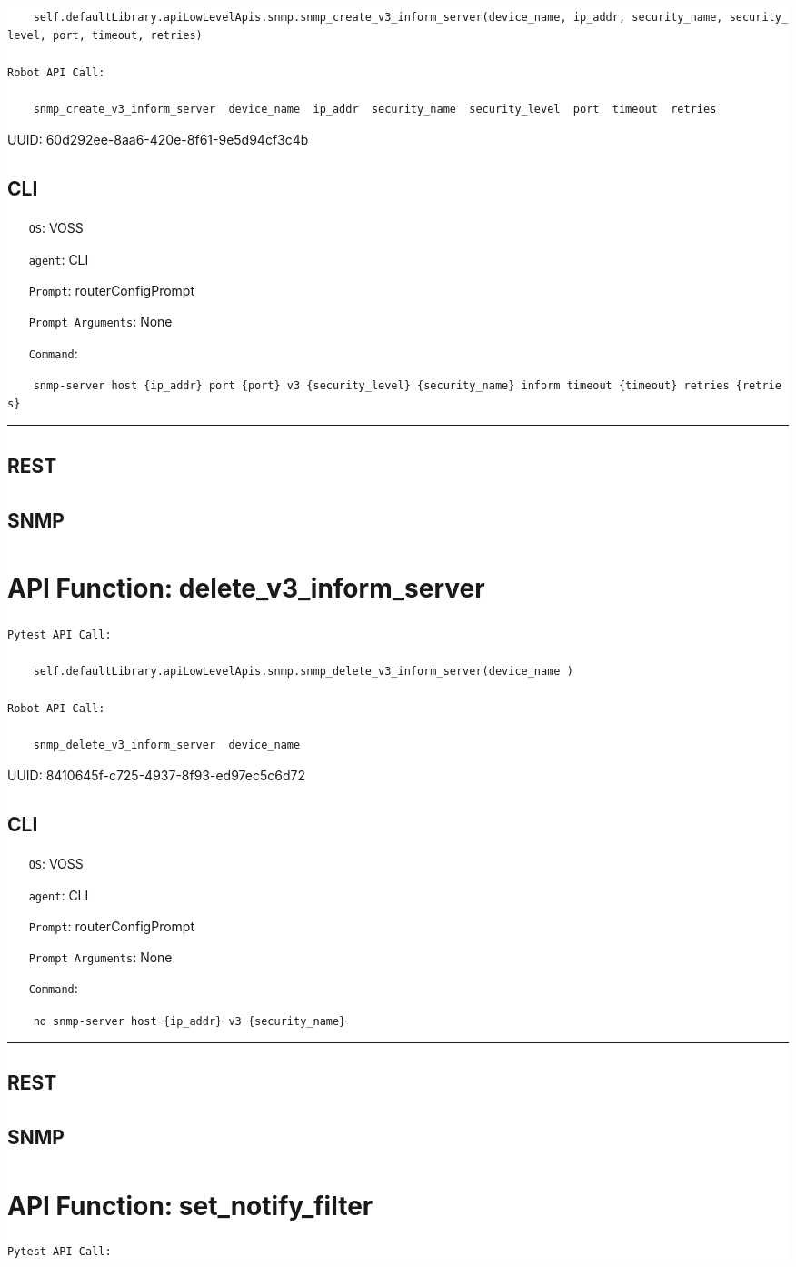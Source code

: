 		self.defaultLibrary.apiLowLevelApis.snmp.snmp_create_v3_inform_server(device_name, ip_addr, security_name, security_level, port, timeout, retries)

	Robot API Call: 

		snmp_create_v3_inform_server  device_name  ip_addr  security_name  security_level  port  timeout  retries

UUID: 60d292ee-8aa6-420e-8f61-9e5d94cf3c4b
## CLI
&nbsp;&nbsp;&nbsp;&nbsp;&nbsp;&nbsp;`OS`: VOSS

&nbsp;&nbsp;&nbsp;&nbsp;&nbsp;&nbsp;`agent`: CLI

&nbsp;&nbsp;&nbsp;&nbsp;&nbsp;&nbsp;`Prompt`: routerConfigPrompt

&nbsp;&nbsp;&nbsp;&nbsp;&nbsp;&nbsp;`Prompt Arguments`: None

&nbsp;&nbsp;&nbsp;&nbsp;&nbsp;&nbsp;`Command`:

		snmp-server host {ip_addr} port {port} v3 {security_level} {security_name} inform timeout {timeout} retries {retries}

----------------------------------------------


## REST
## SNMP
# API Function: delete_v3_inform_server
	Pytest API Call: 

		self.defaultLibrary.apiLowLevelApis.snmp.snmp_delete_v3_inform_server(device_name )

	Robot API Call: 

		snmp_delete_v3_inform_server  device_name  

UUID: 8410645f-c725-4937-8f93-ed97ec5c6d72
## CLI
&nbsp;&nbsp;&nbsp;&nbsp;&nbsp;&nbsp;`OS`: VOSS

&nbsp;&nbsp;&nbsp;&nbsp;&nbsp;&nbsp;`agent`: CLI

&nbsp;&nbsp;&nbsp;&nbsp;&nbsp;&nbsp;`Prompt`: routerConfigPrompt

&nbsp;&nbsp;&nbsp;&nbsp;&nbsp;&nbsp;`Prompt Arguments`: None

&nbsp;&nbsp;&nbsp;&nbsp;&nbsp;&nbsp;`Command`:

		no snmp-server host {ip_addr} v3 {security_name}

----------------------------------------------


## REST
## SNMP
# API Function: set_notify_filter
	Pytest API Call: 
